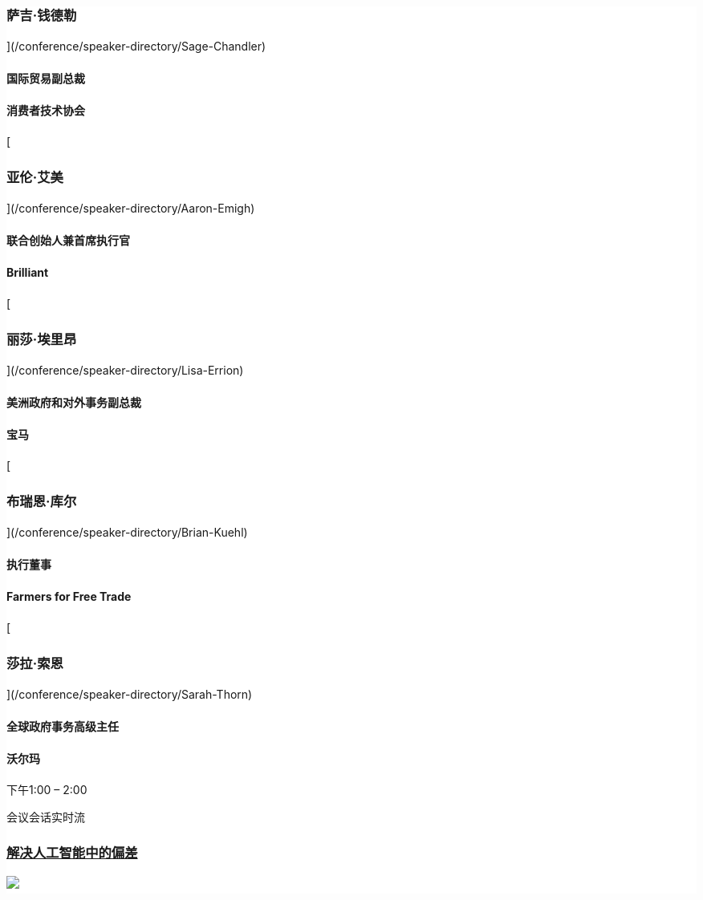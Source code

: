 ### 萨吉·钱德勒

](/conference/speaker-directory/Sage-Chandler)

#### 国际贸易副总裁

#### 消费者技术协会

[](/conference/speaker-directory/Aaron-Emigh)[

### 亚伦·艾美

](/conference/speaker-directory/Aaron-Emigh)

#### 联合创始人兼首席执行官
#### Brilliant

[](/conference/speaker-directory/Lisa-Errion)[

### 丽莎·埃里昂

](/conference/speaker-directory/Lisa-Errion)

#### 美洲政府和对外事务副总裁

#### 宝马

[](/conference/speaker-directory/Brian-Kuehl)[

### 布瑞恩·库尔

](/conference/speaker-directory/Brian-Kuehl)

#### 执行董事

#### Farmers for Free Trade

[](/conference/speaker-directory/Sarah-Thorn)[

### 莎拉·索恩

](/conference/speaker-directory/Sarah-Thorn)

#### 全球政府事务高级主任

#### 沃尔玛

下午1:00 – 2:00 

会议会话实时流

### [解决人工智能中的偏差](/conference/Innovation-Policy/Solving-Bias-in-Artificial-Intelligence)

 ![](https://cdn.ces.tech/ces/media/conference-images/2019-logos/ips10.jpg) 
